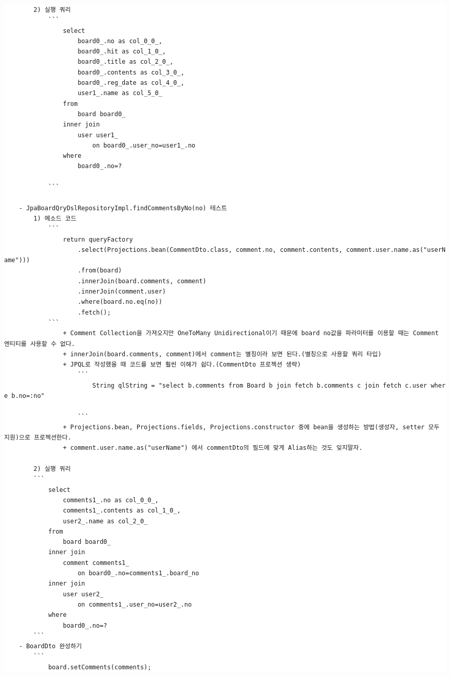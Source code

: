             2) 실행 쿼리
                ```
                    select
                        board0_.no as col_0_0_,
                        board0_.hit as col_1_0_,
                        board0_.title as col_2_0_,
                        board0_.contents as col_3_0_,
                        board0_.reg_date as col_4_0_,
                        user1_.name as col_5_0_ 
                    from
                        board board0_ 
                    inner join
                        user user1_ 
                            on board0_.user_no=user1_.no 
                    where
                        board0_.no=?
                       
                ```
            
        - JpaBoardQryDslRepositoryImpl.findCommentsByNo(no) 테스트
            1) 메소드 코드
                ```
                    return queryFactory
                        .select(Projections.bean(CommentDto.class, comment.no, comment.contents, comment.user.name.as("userName")))
                        .from(board)
                        .innerJoin(board.comments, comment)
                        .innerJoin(comment.user)
                        .where(board.no.eq(no))
                        .fetch();
                ```
                    + Comment Collection을 가져오지만 OneToMany Unidirectional이기 때문에 board no값을 파라미터를 이용할 때는 Comment 엔티티를 사용할 수 없다.
                    + innerJoin(board.comments, comment)에서 comment는 별칭이라 보면 된다.(별칭으로 사용할 쿼리 타입)
                    + JPQL로 작성했을 때 코드를 보면 훨씬 이해가 쉽다.(CommentDto 프로젝션 생략)
                        ```
                            String qlString = "select b.comments from Board b join fetch b.comments c join fetch c.user where b.no=:no"
                            
                        ```
                    + Projections.bean, Projections.fields, Projections.constructor 중에 bean을 생성하는 방법(생성자, setter 모두 지원)으로 프로젝션한다.
                    + comment.user.name.as("userName") 에서 commentDto의 필드에 맞게 Alias하는 것도 잊지말자.
            
            2) 실행 쿼리
            ```
                select
                    comments1_.no as col_0_0_,
                    comments1_.contents as col_1_0_,
                    user2_.name as col_2_0_ 
                from
                    board board0_ 
                inner join
                    comment comments1_ 
                        on board0_.no=comments1_.board_no 
                inner join
                    user user2_ 
                        on comments1_.user_no=user2_.no 
                where
                    board0_.no=?
            ```
        - BoardDto 완성하기
            ```
                board.setComments(comments);

